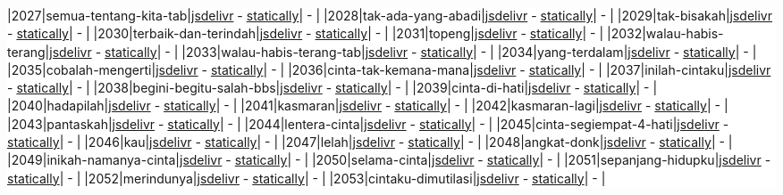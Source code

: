 |2027|semua-tentang-kita-tab|[jsdelivr](https://cdn.jsdelivr.net/gh/dbchord/c1-1-3/1-5000/2001-2500/semua-tentang-kita-tab.webp) - [statically](https://cdn.statically.io/gh/dbchord/c1-1-3/i/1-5000/2001-2500/semua-tentang-kita-tab.webp)| - |
|2028|tak-ada-yang-abadi|[jsdelivr](https://cdn.jsdelivr.net/gh/dbchord/c1-1-3/1-5000/2001-2500/tak-ada-yang-abadi.webp) - [statically](https://cdn.statically.io/gh/dbchord/c1-1-3/i/1-5000/2001-2500/tak-ada-yang-abadi.webp)| - |
|2029|tak-bisakah|[jsdelivr](https://cdn.jsdelivr.net/gh/dbchord/c1-1-3/1-5000/2001-2500/tak-bisakah.webp) - [statically](https://cdn.statically.io/gh/dbchord/c1-1-3/i/1-5000/2001-2500/tak-bisakah.webp)| - |
|2030|terbaik-dan-terindah|[jsdelivr](https://cdn.jsdelivr.net/gh/dbchord/c1-1-3/1-5000/2001-2500/terbaik-dan-terindah.webp) - [statically](https://cdn.statically.io/gh/dbchord/c1-1-3/i/1-5000/2001-2500/terbaik-dan-terindah.webp)| - |
|2031|topeng|[jsdelivr](https://cdn.jsdelivr.net/gh/dbchord/c1-1-3/1-5000/2001-2500/topeng.webp) - [statically](https://cdn.statically.io/gh/dbchord/c1-1-3/i/1-5000/2001-2500/topeng.webp)| - |
|2032|walau-habis-terang|[jsdelivr](https://cdn.jsdelivr.net/gh/dbchord/c1-1-3/1-5000/2001-2500/walau-habis-terang.webp) - [statically](https://cdn.statically.io/gh/dbchord/c1-1-3/i/1-5000/2001-2500/walau-habis-terang.webp)| - |
|2033|walau-habis-terang-tab|[jsdelivr](https://cdn.jsdelivr.net/gh/dbchord/c1-1-3/1-5000/2001-2500/walau-habis-terang-tab.webp) - [statically](https://cdn.statically.io/gh/dbchord/c1-1-3/i/1-5000/2001-2500/walau-habis-terang-tab.webp)| - |
|2034|yang-terdalam|[jsdelivr](https://cdn.jsdelivr.net/gh/dbchord/c1-1-3/1-5000/2001-2500/yang-terdalam.webp) - [statically](https://cdn.statically.io/gh/dbchord/c1-1-3/i/1-5000/2001-2500/yang-terdalam.webp)| - |
|2035|cobalah-mengerti|[jsdelivr](https://cdn.jsdelivr.net/gh/dbchord/c1-1-3/1-5000/2001-2500/cobalah-mengerti.webp) - [statically](https://cdn.statically.io/gh/dbchord/c1-1-3/i/1-5000/2001-2500/cobalah-mengerti.webp)| - |
|2036|cinta-tak-kemana-mana|[jsdelivr](https://cdn.jsdelivr.net/gh/dbchord/c1-1-3/1-5000/2001-2500/cinta-tak-kemana-mana.webp) - [statically](https://cdn.statically.io/gh/dbchord/c1-1-3/i/1-5000/2001-2500/cinta-tak-kemana-mana.webp)| - |
|2037|inilah-cintaku|[jsdelivr](https://cdn.jsdelivr.net/gh/dbchord/c1-1-3/1-5000/2001-2500/inilah-cintaku.webp) - [statically](https://cdn.statically.io/gh/dbchord/c1-1-3/i/1-5000/2001-2500/inilah-cintaku.webp)| - |
|2038|begini-begitu-salah-bbs|[jsdelivr](https://cdn.jsdelivr.net/gh/dbchord/c1-1-3/1-5000/2001-2500/begini-begitu-salah-bbs.webp) - [statically](https://cdn.statically.io/gh/dbchord/c1-1-3/i/1-5000/2001-2500/begini-begitu-salah-bbs.webp)| - |
|2039|cinta-di-hati|[jsdelivr](https://cdn.jsdelivr.net/gh/dbchord/c1-1-3/1-5000/2001-2500/cinta-di-hati.webp) - [statically](https://cdn.statically.io/gh/dbchord/c1-1-3/i/1-5000/2001-2500/cinta-di-hati.webp)| - |
|2040|hadapilah|[jsdelivr](https://cdn.jsdelivr.net/gh/dbchord/c1-1-3/1-5000/2001-2500/hadapilah.webp) - [statically](https://cdn.statically.io/gh/dbchord/c1-1-3/i/1-5000/2001-2500/hadapilah.webp)| - |
|2041|kasmaran|[jsdelivr](https://cdn.jsdelivr.net/gh/dbchord/c1-1-3/1-5000/2001-2500/kasmaran.webp) - [statically](https://cdn.statically.io/gh/dbchord/c1-1-3/i/1-5000/2001-2500/kasmaran.webp)| - |
|2042|kasmaran-lagi|[jsdelivr](https://cdn.jsdelivr.net/gh/dbchord/c1-1-3/1-5000/2001-2500/kasmaran-lagi.webp) - [statically](https://cdn.statically.io/gh/dbchord/c1-1-3/i/1-5000/2001-2500/kasmaran-lagi.webp)| - |
|2043|pantaskah|[jsdelivr](https://cdn.jsdelivr.net/gh/dbchord/c1-1-3/1-5000/2001-2500/pantaskah.webp) - [statically](https://cdn.statically.io/gh/dbchord/c1-1-3/i/1-5000/2001-2500/pantaskah.webp)| - |
|2044|lentera-cinta|[jsdelivr](https://cdn.jsdelivr.net/gh/dbchord/c1-1-3/1-5000/2001-2500/lentera-cinta.webp) - [statically](https://cdn.statically.io/gh/dbchord/c1-1-3/i/1-5000/2001-2500/lentera-cinta.webp)| - |
|2045|cinta-segiempat-4-hati|[jsdelivr](https://cdn.jsdelivr.net/gh/dbchord/c1-1-3/1-5000/2001-2500/cinta-segiempat-4-hati.webp) - [statically](https://cdn.statically.io/gh/dbchord/c1-1-3/i/1-5000/2001-2500/cinta-segiempat-4-hati.webp)| - |
|2046|kau|[jsdelivr](https://cdn.jsdelivr.net/gh/dbchord/c1-1-3/1-5000/2001-2500/kau.webp) - [statically](https://cdn.statically.io/gh/dbchord/c1-1-3/i/1-5000/2001-2500/kau.webp)| - |
|2047|lelah|[jsdelivr](https://cdn.jsdelivr.net/gh/dbchord/c1-1-3/1-5000/2001-2500/lelah.webp) - [statically](https://cdn.statically.io/gh/dbchord/c1-1-3/i/1-5000/2001-2500/lelah.webp)| - |
|2048|angkat-donk|[jsdelivr](https://cdn.jsdelivr.net/gh/dbchord/c1-1-3/1-5000/2001-2500/angkat-donk.webp) - [statically](https://cdn.statically.io/gh/dbchord/c1-1-3/i/1-5000/2001-2500/angkat-donk.webp)| - |
|2049|inikah-namanya-cinta|[jsdelivr](https://cdn.jsdelivr.net/gh/dbchord/c1-1-3/1-5000/2001-2500/inikah-namanya-cinta.webp) - [statically](https://cdn.statically.io/gh/dbchord/c1-1-3/i/1-5000/2001-2500/inikah-namanya-cinta.webp)| - |
|2050|selama-cinta|[jsdelivr](https://cdn.jsdelivr.net/gh/dbchord/c1-1-3/1-5000/2001-2500/selama-cinta.webp) - [statically](https://cdn.statically.io/gh/dbchord/c1-1-3/i/1-5000/2001-2500/selama-cinta.webp)| - |
|2051|sepanjang-hidupku|[jsdelivr](https://cdn.jsdelivr.net/gh/dbchord/c1-1-3/1-5000/2001-2500/sepanjang-hidupku.webp) - [statically](https://cdn.statically.io/gh/dbchord/c1-1-3/i/1-5000/2001-2500/sepanjang-hidupku.webp)| - |
|2052|merindunya|[jsdelivr](https://cdn.jsdelivr.net/gh/dbchord/c1-1-3/1-5000/2001-2500/merindunya.webp) - [statically](https://cdn.statically.io/gh/dbchord/c1-1-3/i/1-5000/2001-2500/merindunya.webp)| - |
|2053|cintaku-dimutilasi|[jsdelivr](https://cdn.jsdelivr.net/gh/dbchord/c1-1-3/1-5000/2001-2500/cintaku-dimutilasi.webp) - [statically](https://cdn.statically.io/gh/dbchord/c1-1-3/i/1-5000/2001-2500/cintaku-dimutilasi.webp)| - |